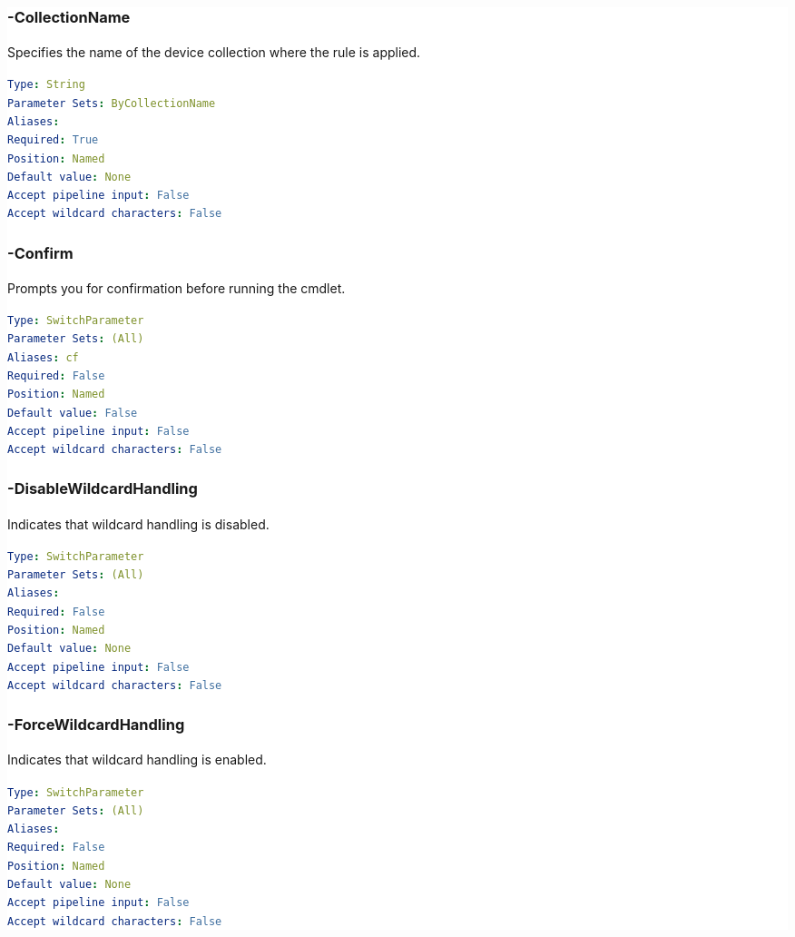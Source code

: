 ### -CollectionName
Specifies the name of the device collection where the rule is applied.

```yaml
Type: String
Parameter Sets: ByCollectionName
Aliases: 
Required: True
Position: Named
Default value: None
Accept pipeline input: False
Accept wildcard characters: False
```

### -Confirm
Prompts you for confirmation before running the cmdlet.

```yaml
Type: SwitchParameter
Parameter Sets: (All)
Aliases: cf
Required: False
Position: Named
Default value: False
Accept pipeline input: False
Accept wildcard characters: False
```

### -DisableWildcardHandling
Indicates that wildcard handling is disabled.

```yaml
Type: SwitchParameter
Parameter Sets: (All)
Aliases: 
Required: False
Position: Named
Default value: None
Accept pipeline input: False
Accept wildcard characters: False
```

### -ForceWildcardHandling
Indicates that wildcard handling is enabled.

```yaml
Type: SwitchParameter
Parameter Sets: (All)
Aliases: 
Required: False
Position: Named
Default value: None
Accept pipeline input: False
Accept wildcard characters: False
```

